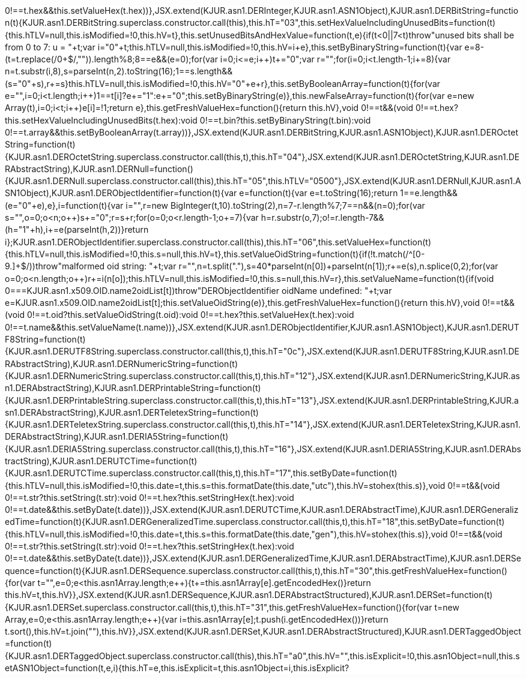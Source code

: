 0!==t.hex&&this.setValueHex(t.hex))},JSX.extend(KJUR.asn1.DERInteger,KJUR.asn1.ASN1Object),KJUR.asn1.DERBitString=function(t){KJUR.asn1.DERBitString.superclass.constructor.call(this),this.hT="03",this.setHexValueIncludingUnusedBits=function(t){this.hTLV=null,this.isModified=!0,this.hV=t},this.setUnusedBitsAndHexValue=function(t,e){if(t<0||7<t)throw"unused bits shall be from 0 to 7: u = "+t;var i="0"+t;this.hTLV=null,this.isModified=!0,this.hV=i+e},this.setByBinaryString=function(t){var e=8-(t=t.replace(/0+$/,"")).length%8;8==e&&(e=0);for(var i=0;i<=e;i++)t+="0";var r="";for(i=0;i<t.length-1;i+=8){var n=t.substr(i,8),s=parseInt(n,2).toString(16);1==s.length&&(s="0"+s),r+=s}this.hTLV=null,this.isModified=!0,this.hV="0"+e+r},this.setByBooleanArray=function(t){for(var e="",i=0;i<t.length;i++)1==t[i]?e+="1":e+="0";this.setByBinaryString(e)},this.newFalseArray=function(t){for(var e=new Array(t),i=0;i<t;i++)e[i]=!1;return e},this.getFreshValueHex=function(){return this.hV},void 0!==t&&(void 0!==t.hex?this.setHexValueIncludingUnusedBits(t.hex):void 0!==t.bin?this.setByBinaryString(t.bin):void 0!==t.array&&this.setByBooleanArray(t.array))},JSX.extend(KJUR.asn1.DERBitString,KJUR.asn1.ASN1Object),KJUR.asn1.DEROctetString=function(t){KJUR.asn1.DEROctetString.superclass.constructor.call(this,t),this.hT="04"},JSX.extend(KJUR.asn1.DEROctetString,KJUR.asn1.DERAbstractString),KJUR.asn1.DERNull=function(){KJUR.asn1.DERNull.superclass.constructor.call(this),this.hT="05",this.hTLV="0500"},JSX.extend(KJUR.asn1.DERNull,KJUR.asn1.ASN1Object),KJUR.asn1.DERObjectIdentifier=function(t){var e=function(t){var e=t.toString(16);return 1==e.length&&(e="0"+e),e},i=function(t){var i="",r=new BigInteger(t,10).toString(2),n=7-r.length%7;7==n&&(n=0);for(var s="",o=0;o<n;o++)s+="0";r=s+r;for(o=0;o<r.length-1;o+=7){var h=r.substr(o,7);o!=r.length-7&&(h="1"+h),i+=e(parseInt(h,2))}return i};KJUR.asn1.DERObjectIdentifier.superclass.constructor.call(this),this.hT="06",this.setValueHex=function(t){this.hTLV=null,this.isModified=!0,this.s=null,this.hV=t},this.setValueOidString=function(t){if(!t.match(/^[0-9.]+$/))throw"malformed oid string: "+t;var r="",n=t.split("."),s=40*parseInt(n[0])+parseInt(n[1]);r+=e(s),n.splice(0,2);for(var o=0;o<n.length;o++)r+=i(n[o]);this.hTLV=null,this.isModified=!0,this.s=null,this.hV=r},this.setValueName=function(t){if(void 0===KJUR.asn1.x509.OID.name2oidList[t])throw"DERObjectIdentifier oidName undefined: "+t;var e=KJUR.asn1.x509.OID.name2oidList[t];this.setValueOidString(e)},this.getFreshValueHex=function(){return this.hV},void 0!==t&&(void 0!==t.oid?this.setValueOidString(t.oid):void 0!==t.hex?this.setValueHex(t.hex):void 0!==t.name&&this.setValueName(t.name))},JSX.extend(KJUR.asn1.DERObjectIdentifier,KJUR.asn1.ASN1Object),KJUR.asn1.DERUTF8String=function(t){KJUR.asn1.DERUTF8String.superclass.constructor.call(this,t),this.hT="0c"},JSX.extend(KJUR.asn1.DERUTF8String,KJUR.asn1.DERAbstractString),KJUR.asn1.DERNumericString=function(t){KJUR.asn1.DERNumericString.superclass.constructor.call(this,t),this.hT="12"},JSX.extend(KJUR.asn1.DERNumericString,KJUR.asn1.DERAbstractString),KJUR.asn1.DERPrintableString=function(t){KJUR.asn1.DERPrintableString.superclass.constructor.call(this,t),this.hT="13"},JSX.extend(KJUR.asn1.DERPrintableString,KJUR.asn1.DERAbstractString),KJUR.asn1.DERTeletexString=function(t){KJUR.asn1.DERTeletexString.superclass.constructor.call(this,t),this.hT="14"},JSX.extend(KJUR.asn1.DERTeletexString,KJUR.asn1.DERAbstractString),KJUR.asn1.DERIA5String=function(t){KJUR.asn1.DERIA5String.superclass.constructor.call(this,t),this.hT="16"},JSX.extend(KJUR.asn1.DERIA5String,KJUR.asn1.DERAbstractString),KJUR.asn1.DERUTCTime=function(t){KJUR.asn1.DERUTCTime.superclass.constructor.call(this,t),this.hT="17",this.setByDate=function(t){this.hTLV=null,this.isModified=!0,this.date=t,this.s=this.formatDate(this.date,"utc"),this.hV=stohex(this.s)},void 0!==t&&(void 0!==t.str?this.setString(t.str):void 0!==t.hex?this.setStringHex(t.hex):void 0!==t.date&&this.setByDate(t.date))},JSX.extend(KJUR.asn1.DERUTCTime,KJUR.asn1.DERAbstractTime),KJUR.asn1.DERGeneralizedTime=function(t){KJUR.asn1.DERGeneralizedTime.superclass.constructor.call(this,t),this.hT="18",this.setByDate=function(t){this.hTLV=null,this.isModified=!0,this.date=t,this.s=this.formatDate(this.date,"gen"),this.hV=stohex(this.s)},void 0!==t&&(void 0!==t.str?this.setString(t.str):void 0!==t.hex?this.setStringHex(t.hex):void 0!==t.date&&this.setByDate(t.date))},JSX.extend(KJUR.asn1.DERGeneralizedTime,KJUR.asn1.DERAbstractTime),KJUR.asn1.DERSequence=function(t){KJUR.asn1.DERSequence.superclass.constructor.call(this,t),this.hT="30",this.getFreshValueHex=function(){for(var t="",e=0;e<this.asn1Array.length;e++){t+=this.asn1Array[e].getEncodedHex()}return this.hV=t,this.hV}},JSX.extend(KJUR.asn1.DERSequence,KJUR.asn1.DERAbstractStructured),KJUR.asn1.DERSet=function(t){KJUR.asn1.DERSet.superclass.constructor.call(this,t),this.hT="31",this.getFreshValueHex=function(){for(var t=new Array,e=0;e<this.asn1Array.length;e++){var i=this.asn1Array[e];t.push(i.getEncodedHex())}return t.sort(),this.hV=t.join(""),this.hV}},JSX.extend(KJUR.asn1.DERSet,KJUR.asn1.DERAbstractStructured),KJUR.asn1.DERTaggedObject=function(t){KJUR.asn1.DERTaggedObject.superclass.constructor.call(this),this.hT="a0",this.hV="",this.isExplicit=!0,this.asn1Object=null,this.setASN1Object=function(t,e,i){this.hT=e,this.isExplicit=t,this.asn1Object=i,this.isExplicit?